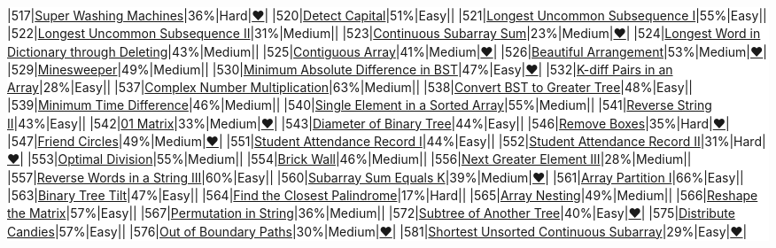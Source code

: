 |517|[Super Washing Machines](./Algorithms/517.super-washing-machines)|36%|Hard|[❤](https://leetcode.com/list/oussv5j)|
|520|[Detect Capital](./Algorithms/520.detect-capital)|51%|Easy||
|521|[Longest Uncommon Subsequence I](./Algorithms/521.longest-uncommon-subsequence-i)|55%|Easy||
|522|[Longest Uncommon Subsequence II](./Algorithms/522.longest-uncommon-subsequence-ii)|31%|Medium||
|523|[Continuous Subarray Sum](./Algorithms/523.continuous-subarray-sum)|23%|Medium|[❤](https://leetcode.com/list/oussv5j)|
|524|[Longest Word in Dictionary through Deleting](./Algorithms/524.longest-word-in-dictionary-through-deleting)|43%|Medium||
|525|[Contiguous Array](./Algorithms/525.contiguous-array)|41%|Medium|[❤](https://leetcode.com/list/oussv5j)|
|526|[Beautiful Arrangement](./Algorithms/526.beautiful-arrangement)|53%|Medium|[❤](https://leetcode.com/list/oussv5j)|
|529|[Minesweeper](./Algorithms/529.minesweeper)|49%|Medium||
|530|[Minimum Absolute Difference in BST](./Algorithms/530.minimum-absolute-difference-in-bst)|47%|Easy|[❤](https://leetcode.com/list/oussv5j)|
|532|[K-diff Pairs in an Array](./Algorithms/532.k-diff-pairs-in-an-array)|28%|Easy||
|537|[Complex Number Multiplication](./Algorithms/537.complex-number-multiplication)|63%|Medium||
|538|[Convert BST to Greater Tree](./Algorithms/538.convert-bst-to-greater-tree)|48%|Easy||
|539|[Minimum Time Difference](./Algorithms/539.minimum-time-difference)|46%|Medium||
|540|[Single Element in a Sorted Array](./Algorithms/540.single-element-in-a-sorted-array)|55%|Medium||
|541|[Reverse String II](./Algorithms/541.reverse-string-ii)|43%|Easy||
|542|[01 Matrix](./Algorithms/542.01-matrix)|33%|Medium|[❤](https://leetcode.com/list/oussv5j)|
|543|[Diameter of Binary Tree](./Algorithms/543.diameter-of-binary-tree)|44%|Easy||
|546|[Remove Boxes](./Algorithms/546.remove-boxes)|35%|Hard|[❤](https://leetcode.com/list/oussv5j)|
|547|[Friend Circles](./Algorithms/547.friend-circles)|49%|Medium|[❤](https://leetcode.com/list/oussv5j)|
|551|[Student Attendance Record I](./Algorithms/551.student-attendance-record-i)|44%|Easy||
|552|[Student Attendance Record II](./Algorithms/552.student-attendance-record-ii)|31%|Hard|[❤](https://leetcode.com/list/oussv5j)|
|553|[Optimal Division](./Algorithms/553.optimal-division)|55%|Medium||
|554|[Brick Wall](./Algorithms/554.brick-wall)|46%|Medium||
|556|[Next Greater Element III](./Algorithms/556.next-greater-element-iii)|28%|Medium||
|557|[Reverse Words in a String III](./Algorithms/557.reverse-words-in-a-string-iii)|60%|Easy||
|560|[Subarray Sum Equals K](./Algorithms/560.subarray-sum-equals-k)|39%|Medium|[❤](https://leetcode.com/list/oussv5j)|
|561|[Array Partition I](./Algorithms/561.array-partition-i)|66%|Easy||
|563|[Binary Tree Tilt](./Algorithms/563.binary-tree-tilt)|47%|Easy||
|564|[Find the Closest Palindrome](./Algorithms/564.find-the-closest-palindrome)|17%|Hard||
|565|[Array Nesting](./Algorithms/565.array-nesting)|49%|Medium||
|566|[Reshape the Matrix](./Algorithms/566.reshape-the-matrix)|57%|Easy||
|567|[Permutation in String](./Algorithms/567.permutation-in-string)|36%|Medium||
|572|[Subtree of Another Tree](./Algorithms/572.subtree-of-another-tree)|40%|Easy|[❤](https://leetcode.com/list/oussv5j)|
|575|[Distribute Candies](./Algorithms/575.distribute-candies)|57%|Easy||
|576|[Out of Boundary Paths](./Algorithms/576.out-of-boundary-paths)|30%|Medium|[❤](https://leetcode.com/list/oussv5j)|
|581|[Shortest Unsorted Continuous Subarray](./Algorithms/581.shortest-unsorted-continuous-subarray)|29%|Easy|[❤](https://leetcode.com/list/oussv5j)|